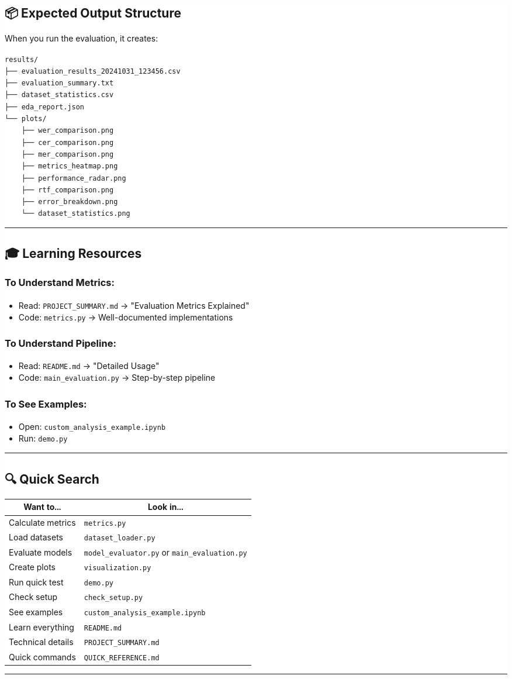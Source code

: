 
## 📦 Expected Output Structure

When you run the evaluation, it creates:

```
results/
├── evaluation_results_20241031_123456.csv
├── evaluation_summary.txt
├── dataset_statistics.csv
├── eda_report.json
└── plots/
    ├── wer_comparison.png
    ├── cer_comparison.png
    ├── mer_comparison.png
    ├── metrics_heatmap.png
    ├── performance_radar.png
    ├── rtf_comparison.png
    ├── error_breakdown.png
    └── dataset_statistics.png
```

---

## 🎓 Learning Resources

### To Understand Metrics:
- Read: `PROJECT_SUMMARY.md` → "Evaluation Metrics Explained"
- Code: `metrics.py` → Well-documented implementations

### To Understand Pipeline:
- Read: `README.md` → "Detailed Usage"
- Code: `main_evaluation.py` → Step-by-step pipeline

### To See Examples:
- Open: `custom_analysis_example.ipynb`
- Run: `demo.py`

---

## 🔍 Quick Search

**Want to...** | **Look in...**
---|---
Calculate metrics | `metrics.py`
Load datasets | `dataset_loader.py`
Evaluate models | `model_evaluator.py` or `main_evaluation.py`
Create plots | `visualization.py`
Run quick test | `demo.py`
Check setup | `check_setup.py`
See examples | `custom_analysis_example.ipynb`
Learn everything | `README.md`
Technical details | `PROJECT_SUMMARY.md`
Quick commands | `QUICK_REFERENCE.md`

---
